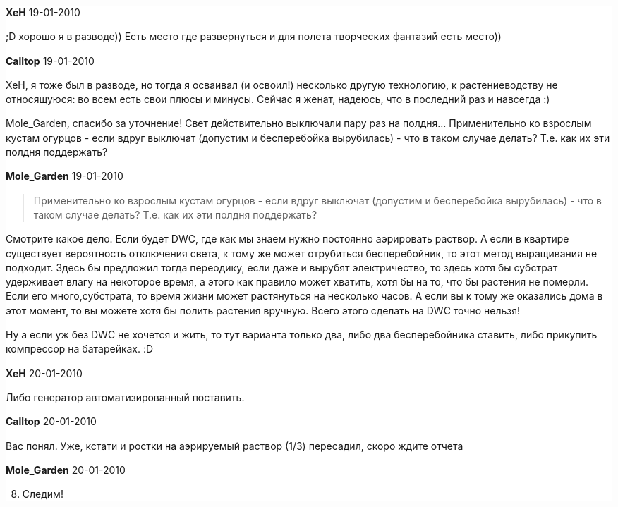 
**ХеН** 19-01-2010

 ;D хорошо я в разводе)) Есть место где развернуться и для полета творческих фантазий есть место))


**Calltop** 19-01-2010

 ХеН, я тоже был в разводе, но тогда я осваивал (и освоил!) несколько другую технологию, к растениеводству не относящуюся: во всем есть свои плюсы и минусы. Сейчас я женат, надеюсь, что в последний раз и навсегда :)

Mole_Garden, спасибо за уточнение! Свет действительно выключали пару раз на полдня... Применительно ко взрослым кустам огурцов - если вдруг выключат (допустим и бесперебойка вырубилась) - что в таком случае делать? Т.е. как их эти полдня поддержать?


**Mole_Garden** 19-01-2010

> Применительно ко взрослым кустам огурцов - если вдруг выключат (допустим и бесперебойка вырубилась) - что в таком случае делать? Т.е. как их эти полдня поддержать?

Смотрите какое дело. Если будет DWC, где как мы знаем нужно постоянно аэрировать раствор. А если в квартире существует вероятность отключения света, к тому же может отрубиться бесперебойник, то этот метод выращивания не подходит. Здесь бы предложил тогда переодику, если даже и вырубят электричество, то здесь хотя бы субстрат удерживает влагу на некоторое время, а этого как правило может хватить, хотя бы на то, что бы растения не померли. Если его много,субстрата, то время жизни может растянуться на несколько часов. А если вы к тому же оказались дома в этот момент, то вы можете хотя бы полить растения вручную. Всего этого сделать на DWC точно нельзя! 

Ну а если уж без DWC не хочется и жить, то тут варианта только два, либо два бесперебойника ставить, либо прикупить компрессор на батарейках. :D


**ХеН** 20-01-2010

 Либо генератор автоматизированный поставить.


**Calltop** 20-01-2010

Вас понял. Уже, кстати и ростки на аэрируемый раствор (1/3) пересадил, скоро ждите отчета


**Mole_Garden** 20-01-2010

 8) Следим!


